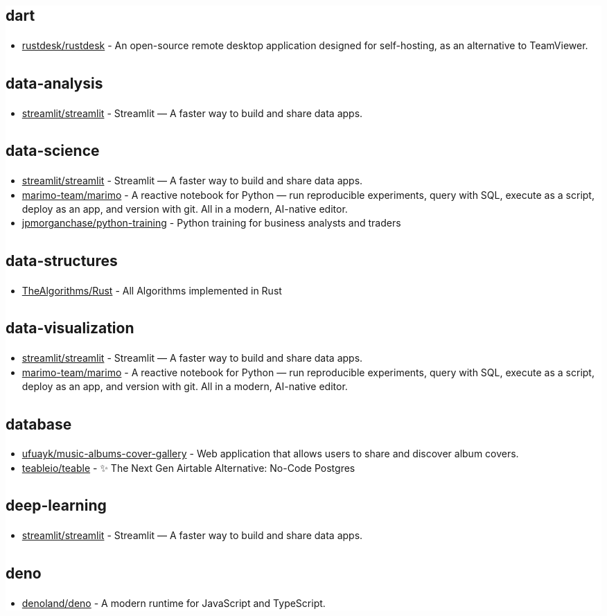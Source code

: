 ## dart 

- [rustdesk/rustdesk](https://github.com/rustdesk/rustdesk) - An open-source remote desktop application designed for self-hosting, as an alternative to TeamViewer.

## data-analysis 

- [streamlit/streamlit](https://github.com/streamlit/streamlit) - Streamlit — A faster way to build and share data apps.

## data-science 

- [streamlit/streamlit](https://github.com/streamlit/streamlit) - Streamlit — A faster way to build and share data apps.
- [marimo-team/marimo](https://github.com/marimo-team/marimo) - A reactive notebook for Python — run reproducible experiments, query with SQL, execute as a script, deploy as an app, and version with git. All in a modern, AI-native editor.
- [jpmorganchase/python-training](https://github.com/jpmorganchase/python-training) - Python training for business analysts and traders

## data-structures 

- [TheAlgorithms/Rust](https://github.com/TheAlgorithms/Rust) - All Algorithms implemented in Rust

## data-visualization 

- [streamlit/streamlit](https://github.com/streamlit/streamlit) - Streamlit — A faster way to build and share data apps.
- [marimo-team/marimo](https://github.com/marimo-team/marimo) - A reactive notebook for Python — run reproducible experiments, query with SQL, execute as a script, deploy as an app, and version with git. All in a modern, AI-native editor.

## database 

- [ufuayk/music-albums-cover-gallery](https://github.com/ufuayk/music-albums-cover-gallery) - Web application that allows users to share and discover album covers.
- [teableio/teable](https://github.com/teableio/teable) - ✨ The Next Gen Airtable Alternative: No-Code Postgres

## deep-learning 

- [streamlit/streamlit](https://github.com/streamlit/streamlit) - Streamlit — A faster way to build and share data apps.

## deno 

- [denoland/deno](https://github.com/denoland/deno) - A modern runtime for JavaScript and TypeScript.
